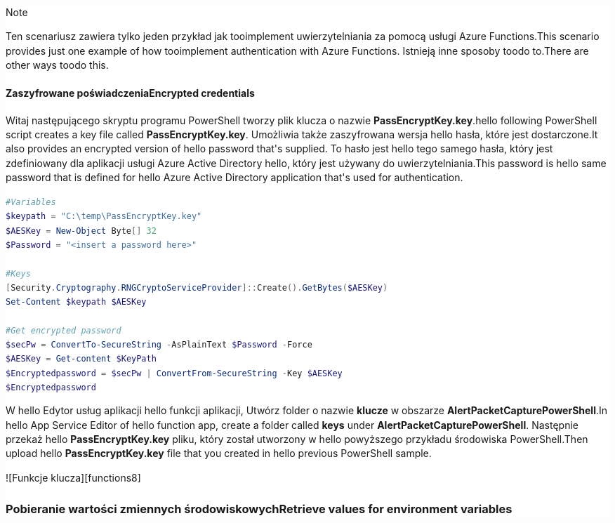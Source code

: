 > [!NOTE]
> <span data-ttu-id="0321e-211">Ten scenariusz zawiera tylko jeden przykład jak tooimplement uwierzytelniania za pomocą usługi Azure Functions.</span><span class="sxs-lookup"><span data-stu-id="0321e-211">This scenario provides just one example of how tooimplement authentication with Azure Functions.</span></span> <span data-ttu-id="0321e-212">Istnieją inne sposoby toodo to.</span><span class="sxs-lookup"><span data-stu-id="0321e-212">There are other ways toodo this.</span></span>

#### <a name="encrypted-credentials"></a><span data-ttu-id="0321e-213">Zaszyfrowane poświadczenia</span><span class="sxs-lookup"><span data-stu-id="0321e-213">Encrypted credentials</span></span>

<span data-ttu-id="0321e-214">Witaj następującego skryptu programu PowerShell tworzy plik klucza o nazwie **PassEncryptKey.key**.</span><span class="sxs-lookup"><span data-stu-id="0321e-214">hello following PowerShell script creates a key file called **PassEncryptKey.key**.</span></span> <span data-ttu-id="0321e-215">Umożliwia także zaszyfrowana wersja hello hasła, które jest dostarczone.</span><span class="sxs-lookup"><span data-stu-id="0321e-215">It also provides an encrypted version of hello password that's supplied.</span></span> <span data-ttu-id="0321e-216">To hasło jest hello tego samego hasła, który jest zdefiniowany dla aplikacji usługi Azure Active Directory hello, który jest używany do uwierzytelniania.</span><span class="sxs-lookup"><span data-stu-id="0321e-216">This password is hello same password that is defined for hello Azure Active Directory application that's used for authentication.</span></span>

```powershell
#Variables
$keypath = "C:\temp\PassEncryptKey.key"
$AESKey = New-Object Byte[] 32
$Password = "<insert a password here>"

#Keys
[Security.Cryptography.RNGCryptoServiceProvider]::Create().GetBytes($AESKey) 
Set-Content $keypath $AESKey

#Get encrypted password
$secPw = ConvertTo-SecureString -AsPlainText $Password -Force
$AESKey = Get-content $KeyPath
$Encryptedpassword = $secPw | ConvertFrom-SecureString -Key $AESKey
$Encryptedpassword
```

<span data-ttu-id="0321e-217">W hello Edytor usług aplikacji hello funkcji aplikacji, Utwórz folder o nazwie **klucze** w obszarze **AlertPacketCapturePowerShell**.</span><span class="sxs-lookup"><span data-stu-id="0321e-217">In hello App Service Editor of hello function app, create a folder called **keys** under **AlertPacketCapturePowerShell**.</span></span> <span data-ttu-id="0321e-218">Następnie przekaż hello **PassEncryptKey.key** pliku, który został utworzony w hello powyższego przykładu środowiska PowerShell.</span><span class="sxs-lookup"><span data-stu-id="0321e-218">Then upload hello **PassEncryptKey.key** file that you created in hello previous PowerShell sample.</span></span>

![Funkcje klucza][functions8]

### <a name="retrieve-values-for-environment-variables"></a><span data-ttu-id="0321e-220">Pobieranie wartości zmiennych środowiskowych</span><span class="sxs-lookup"><span data-stu-id="0321e-220">Retrieve values for environment variables</span></span>


[1]: ./media/network-watcher-alert-triggered-packet-capture/figure1.png
[1-1]: ./media/network-watcher-alert-triggered-packet-capture/figure1-1.png
[2]: ./media/network-watcher-alert-triggered-packet-capture/figure2.png
[3]: ./media/network-watcher-alert-triggered-packet-capture/figure3.png
